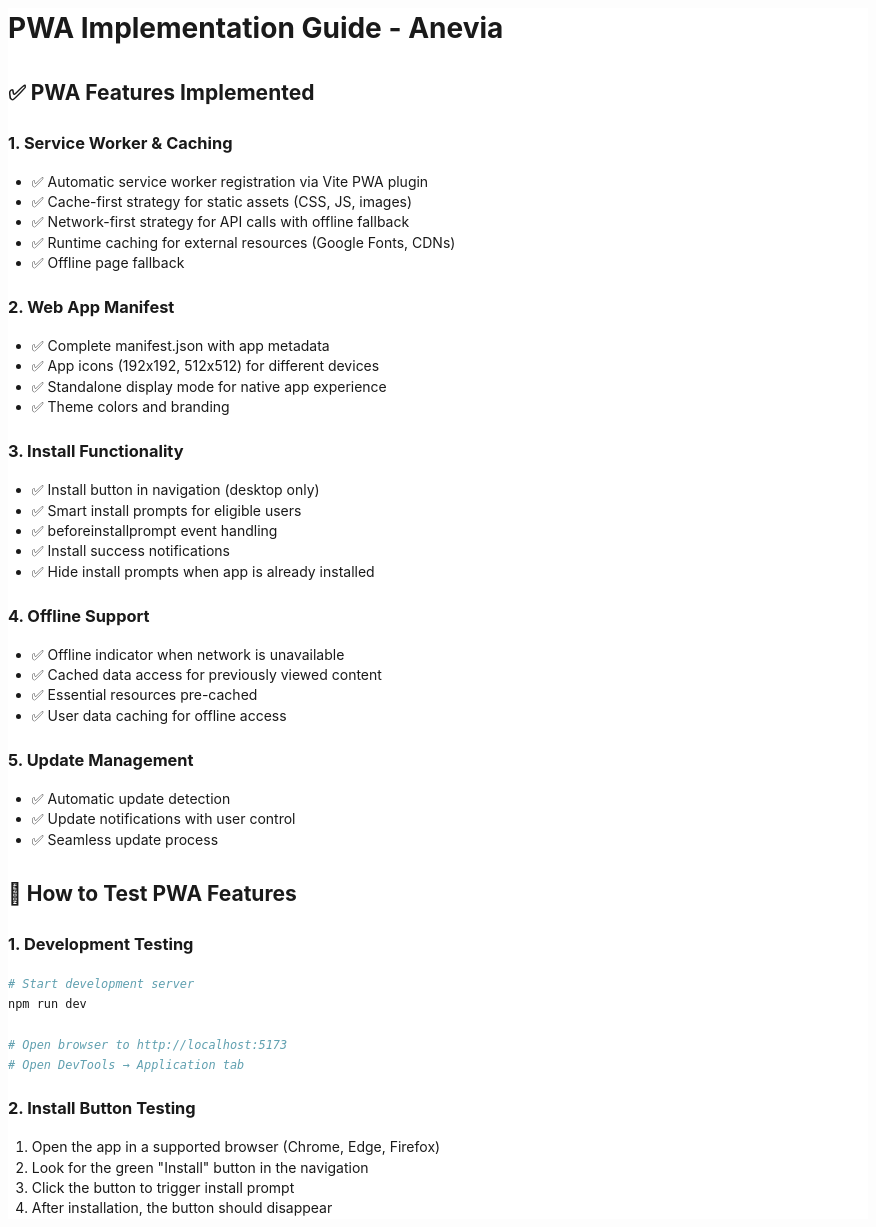 # PWA Implementation Guide - Anevia

## ✅ PWA Features Implemented

### 1. **Service Worker & Caching**
- ✅ Automatic service worker registration via Vite PWA plugin
- ✅ Cache-first strategy for static assets (CSS, JS, images)
- ✅ Network-first strategy for API calls with offline fallback
- ✅ Runtime caching for external resources (Google Fonts, CDNs)
- ✅ Offline page fallback

### 2. **Web App Manifest**
- ✅ Complete manifest.json with app metadata
- ✅ App icons (192x192, 512x512) for different devices
- ✅ Standalone display mode for native app experience
- ✅ Theme colors and branding

### 3. **Install Functionality**
- ✅ Install button in navigation (desktop only)
- ✅ Smart install prompts for eligible users
- ✅ beforeinstallprompt event handling
- ✅ Install success notifications
- ✅ Hide install prompts when app is already installed

### 4. **Offline Support**
- ✅ Offline indicator when network is unavailable
- ✅ Cached data access for previously viewed content
- ✅ Essential resources pre-cached
- ✅ User data caching for offline access

### 5. **Update Management**
- ✅ Automatic update detection
- ✅ Update notifications with user control
- ✅ Seamless update process

## 🚀 How to Test PWA Features

### **1. Development Testing**
```bash
# Start development server
npm run dev

# Open browser to http://localhost:5173
# Open DevTools → Application tab
```

### **2. Install Button Testing**
1. Open the app in a supported browser (Chrome, Edge, Firefox)
2. Look for the green "Install" button in the navigation
3. Click the button to trigger install prompt
4. After installation, the button should disappear
